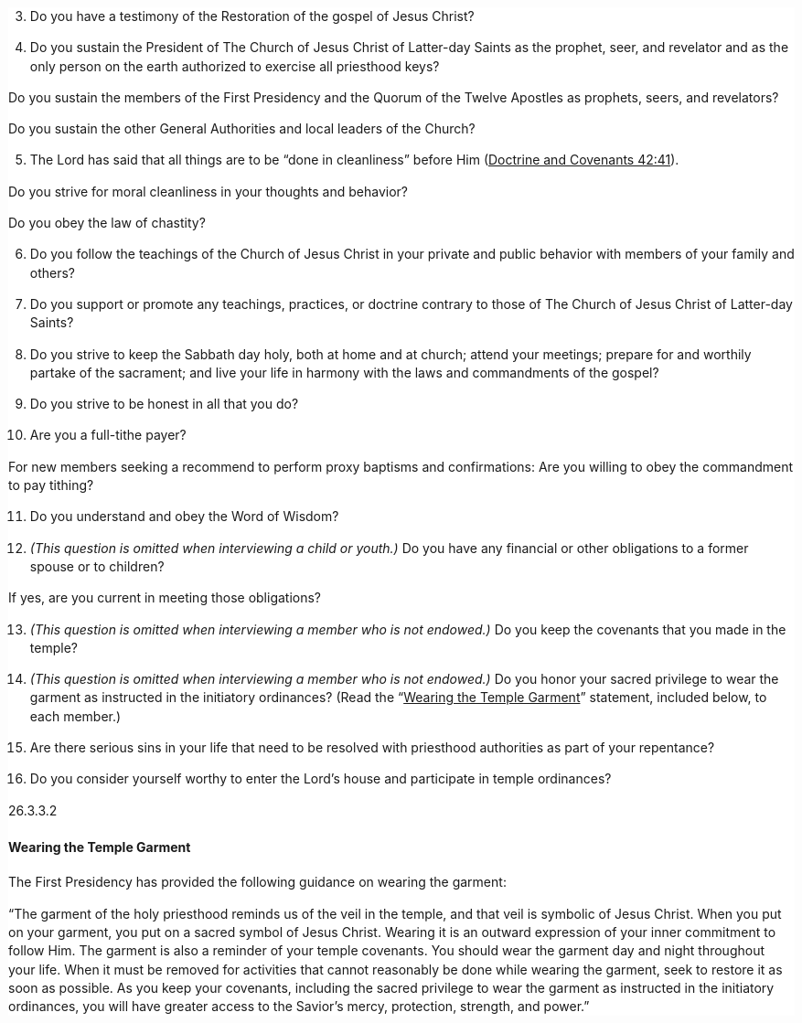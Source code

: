 3. Do you have a testimony of the Restoration of the gospel of Jesus Christ?

4. Do you sustain the President of The Church of Jesus Christ of Latter-day Saints as the prophet, seer, and revelator and as the only person on the earth authorized to exercise all priesthood keys?

Do you sustain the members of the First Presidency and the Quorum of the Twelve Apostles as prophets, seers, and revelators?

Do you sustain the other General Authorities and local leaders of the Church?

5. The Lord has said that all things are to be “done in cleanliness” before Him ([Doctrine and Covenants 42:41](/study/scriptures/dc-testament/dc/42?lang=eng&id=p41#p41)).

Do you strive for moral cleanliness in your thoughts and behavior?

Do you obey the law of chastity?

6. Do you follow the teachings of the Church of Jesus Christ in your private and public behavior with members of your family and others?

7. Do you support or promote any teachings, practices, or doctrine contrary to those of The Church of Jesus Christ of Latter-day Saints?

8. Do you strive to keep the Sabbath day holy, both at home and at church; attend your meetings; prepare for and worthily partake of the sacrament; and live your life in harmony with the laws and commandments of the gospel?

9. Do you strive to be honest in all that you do?

10. Are you a full-tithe payer?

For new members seeking a recommend to perform proxy baptisms and confirmations: Are you willing to obey the commandment to pay tithing?

11. Do you understand and obey the Word of Wisdom?

12. *(This question is omitted when interviewing a child or youth.)* Do you have any financial or other obligations to a former spouse or to children?

If yes, are you current in meeting those obligations?

13. *(This question is omitted when interviewing a member who is not endowed.)* Do you keep the covenants that you made in the temple?

14. *(This question is omitted when interviewing a member who is not endowed.)* Do you honor your sacred privilege to wear the garment as instructed in the initiatory ordinances? (Read the “[Wearing the Temple Garment](/study/manual/general-handbook/26-temple-recommends?lang=eng&id=title_number31-p114#title_number31)” statement, included below, to each member.)

15. Are there serious sins in your life that need to be resolved with priesthood authorities as part of your repentance?

16. Do you consider yourself worthy to enter the Lord’s house and participate in temple ordinances?

26.3.3.2

#### Wearing the Temple Garment

The First Presidency has provided the following guidance on wearing the garment:

“The garment of the holy priesthood reminds us of the veil in the temple, and that veil is symbolic of Jesus Christ. When you put on your garment, you put on a sacred symbol of Jesus Christ. Wearing it is an outward expression of your inner commitment to follow Him. The garment is also a reminder of your temple covenants. You should wear the garment day and night throughout your life. When it must be removed for activities that cannot reasonably be done while wearing the garment, seek to restore it as soon as possible. As you keep your covenants, including the sacred privilege to wear the garment as instructed in the initiatory ordinances, you will have greater access to the Savior’s mercy, protection, strength, and power.”
